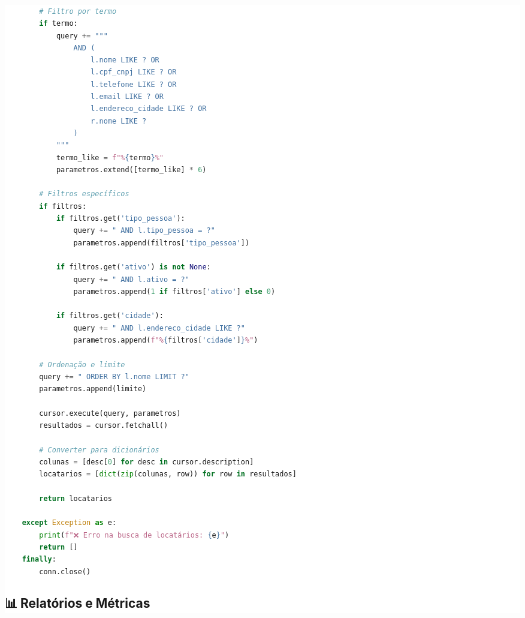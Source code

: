 ```python
        # Filtro por termo
        if termo:
            query += """
                AND (
                    l.nome LIKE ? OR 
                    l.cpf_cnpj LIKE ? OR
                    l.telefone LIKE ? OR
                    l.email LIKE ? OR
                    l.endereco_cidade LIKE ? OR
                    r.nome LIKE ?
                )
            """
            termo_like = f"%{termo}%"
            parametros.extend([termo_like] * 6)
        
        # Filtros específicos
        if filtros:
            if filtros.get('tipo_pessoa'):
                query += " AND l.tipo_pessoa = ?"
                parametros.append(filtros['tipo_pessoa'])
            
            if filtros.get('ativo') is not None:
                query += " AND l.ativo = ?"
                parametros.append(1 if filtros['ativo'] else 0)
            
            if filtros.get('cidade'):
                query += " AND l.endereco_cidade LIKE ?"
                parametros.append(f"%{filtros['cidade']}%")
        
        # Ordenação e limite
        query += " ORDER BY l.nome LIMIT ?"
        parametros.append(limite)
        
        cursor.execute(query, parametros)
        resultados = cursor.fetchall()
        
        # Converter para dicionários
        colunas = [desc[0] for desc in cursor.description]
        locatarios = [dict(zip(colunas, row)) for row in resultados]
        
        return locatarios
        
    except Exception as e:
        print(f"❌ Erro na busca de locatários: {e}")
        return []
    finally:
        conn.close()
```

## 📊 Relatórios e Métricas
